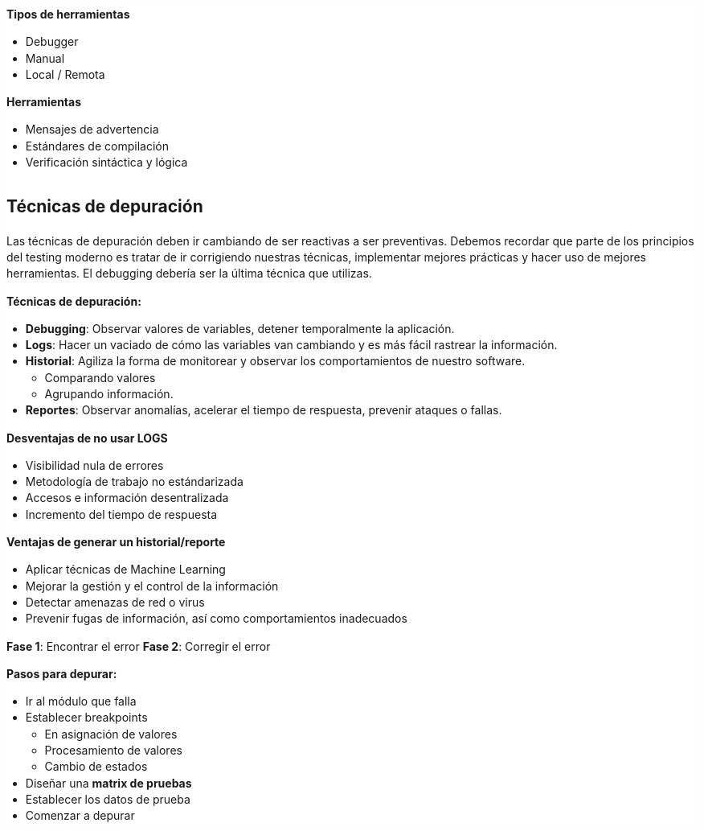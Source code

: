 **Tipos de herramientas**

* Debugger
* Manual
* Local / Remota

**Herramientas**
* Mensajes de advertencia
* Estándares de compilación
* Verificación sintáctica y lógica

## Técnicas de depuración

Las técnicas de depuración deben ir cambiando de ser reactivas a ser preventivas. Debemos recordar que parte de los principios del testing moderno es tratar de ir corrigiendo nuestras técnicas, implementar mejores prácticas y hacer uso de mejores herramientas. El debugging debería ser la última técnica que utilizas.

**Técnicas de depuración:**

* **Debugging**: Observar valores de variables, detener temporalmente la aplicación.
* **Logs**: Hacer un vaciado de cómo las variables van cambiando y es más fácil rastrear la información.
* **Historial**: Agiliza la forma de monitorear y observar los comportamientos de nuestro software.     
  * Comparando valores
  * Agrupando información.
* **Reportes**: Observar anomalías, acelerar el tiempo de respuesta, prevenir ataques o fallas.

**Desventajas de no usar LOGS**

* Visibilidad nula de errores
* Metodología de trabajo no estándarizada
* Accesos e información desentralizada
* Incremento del tiempo de respuesta

**Ventajas de generar un historial/reporte**

* Aplicar técnicas de Machine Learning
* Mejorar la gestión y el control de la información
* Detectar amenazas de red o virus
* Prevenir fugas de información, así como comportamientos inadecuados

**Fase 1**: Encontrar el error
**Fase 2**: Corregir el error

**Pasos para depurar:**

* Ir al módulo que falla
* Establecer breakpoints
  * En asignación de valores
  * Procesamiento de valores
  * Cambio de estados
* Diseñar una **matrix de pruebas**
* Establecer los datos de prueba
* Comenzar a depurar
